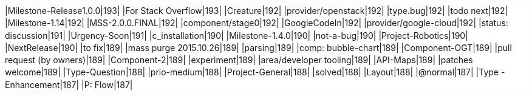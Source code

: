 |Milestone-Release1.0.0|193|
|For Stack Overflow|193|
|Creature|192|
|provider/openstack|192|
|type.bug|192|
|todo next|192|
|Milestone-1.14|192|
|MSS-2.0.0.FINAL|192|
|component/stage0|192|
|GoogleCodeIn|192|
|provider/google-cloud|192|
|status: discussion|191|
|Urgency-Soon|191|
|c_installation|190|
|Milestone-1.4.0|190|
|not-a-bug|190|
|Project-Robotics|190|
|NextRelease|190|
|to fix|189|
|mass purge 2015.10.26|189|
|parsing|189|
|comp: bubble-chart|189|
|Component-OGT|189|
|pull request (by owners)|189|
|Component-2|189|
|experiment|189|
|area/developer tooling|189|
|API-Maps|189|
|patches welcome|189|
|Type-Question|188|
|prio-medium|188|
|Project-General|188|
|solved|188|
|Layout|188|
|@normal|187|
|Type - Enhancement|187|
|P: Flow|187|